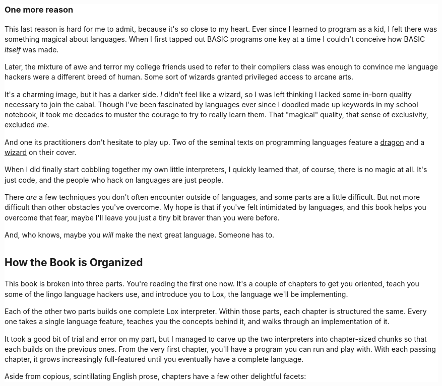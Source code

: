 ### One more reason

This last reason is hard for me to admit, because it's so close to my heart.
Ever since I learned to program as a kid, I felt there was something magical
about languages. When I first tapped out BASIC programs one key at a time I
couldn't conceive how BASIC *itself* was made.

Later, the mixture of awe and terror my college friends used to refer to their
compilers class was enough to convince me language hackers were a different
breed of human. Some sort of wizards granted privileged access to arcane arts.

It's a charming <span name="image">image</span>, but it has a darker side. *I*
didn't feel like a wizard, so I was left thinking I lacked some in-born quality
necessary to join the cabal. Though I've been fascinated by languages ever since
I doodled made up keywords in my school notebook, it took me decades to muster
the courage to try to really learn them. That "magical" quality, that sense of
exclusivity, excluded *me*.

<aside name="image">

And one its practitioners don't hesitate to play up. Two of the seminal texts on
programming languages feature a [dragon][] and a [wizard][] on their cover.

[dragon]: https://en.wikipedia.org/wiki/Compilers:_Principles,_Techniques,_and_Tools
[wizard]: https://mitpress.mit.edu/sites/default/files/sicp/index.html

</aside>

When I did finally start cobbling together my own little interpreters, I quickly
learned that, of course, there is no magic at all. It's just code, and the
people who hack on languages are just people.

There *are* a few techniques you don't often encounter outside of languages, and
some parts are a little difficult. But not more difficult than other obstacles
you've overcome. My hope is that if you've felt intimidated by languages, and
this book helps you overcome that fear, maybe I'll leave you just a tiny bit
braver than you were before.

And, who knows, maybe you *will* make the next great language. Someone has to.

## How the Book is Organized

This book is broken into three parts. You're reading the first one now. It's a
couple of chapters to get you oriented, teach you some of the lingo language
hackers use, and introduce you to Lox, the language we'll be implementing.

Each of the other two parts builds one complete Lox interpreter. Within those
parts, each chapter is structured the same. Every one takes a single language
feature, teaches you the concepts behind it, and walks through an implementation
of it.

It took a good bit of trial and error on my part, but I managed to carve up the
two interpreters into chapter-sized chunks so that each builds on the previous
ones. From the very first chapter, you'll have a program you can run and play
with. With each passing chapter, it grows increasingly full-featured until you
eventually have a complete language.

Aside from copious, scintillating English prose, chapters have a few other
delightful facets:


[the curry-howard isomorphism]: https://en.wikipedia.org/wiki/Curry%E2%80%93Howard_correspondence
[bison]: https://en.wikipedia.org/wiki/GNU_bison
[lex]: https://en.wikipedia.org/wiki/Lex_(software)
[yacc]: https://en.wikipedia.org/wiki/Yacc
[repo]: https://github.com/munificent/craftinginterpreters
[doubly-linked list]: https://en.wikipedia.org/wiki/Doubly_linked_list